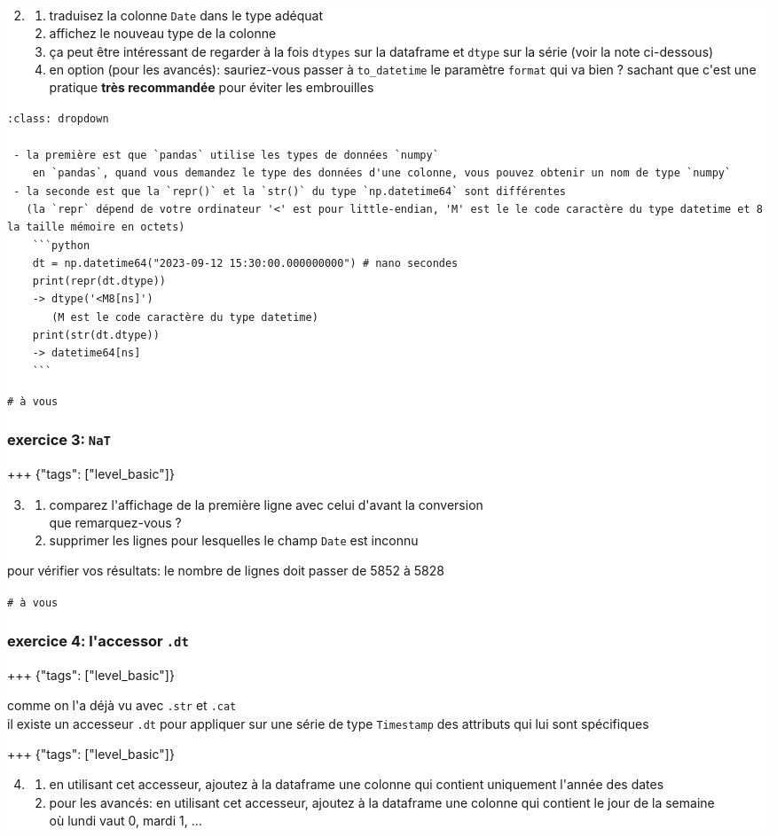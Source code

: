 2. 1. traduisez la colonne `Date` dans le type adéquat  
   1. affichez le nouveau type de la colonne  
   1. ça peut être intéressant de regarder à la fois `dtypes` sur la dataframe et `dtype` sur la série (voir la note ci-dessous)  
   1. en option (pour les avancés): sauriez-vous passer à `to_datetime` le paramètre `format` qui va bien ?
      sachant que c'est une pratique **très recommandée** pour éviter les embrouilles

````{admonition} plusieurs choses là pour les curieux
:class: dropdown

 - la première est que `pandas` utilise les types de données `numpy`  
    en `pandas`, quand vous demandez le type des données d'une colonne, vous pouvez obtenir un nom de type `numpy`
 - la seconde est que la `repr()` et la `str()` du type `np.datetime64` sont différentes  
   (la `repr` dépend de votre ordinateur '<' est pour little-endian, 'M' est le le code caractère du type datetime et 8 la taille mémoire en octets) 
    ```python
    dt = np.datetime64("2023-09-12 15:30:00.000000000") # nano secondes
    print(repr(dt.dtype))
    -> dtype('<M8[ns]')
       (M est le code caractère du type datetime)
    print(str(dt.dtype))
    -> datetime64[ns]
    ```
````

```{code-cell} ipython3
# à vous
```

### exercice 3: `NaT`

+++ {"tags": ["level_basic"]}

3. 1. comparez l'affichage de la première ligne avec celui d'avant la conversion  
   que remarquez-vous ?  
   1. supprimer les lignes pour lesquelles le champ `Date` est inconnu

  pour vérifier vos résultats: le nombre de lignes doit passer de 5852 à 5828

```{code-cell} ipython3
# à vous
```

### exercice 4: l'accessor `.dt`

+++ {"tags": ["level_basic"]}

comme on l'a déjà vu avec `.str` et `.cat`  
il existe un accesseur `.dt` pour appliquer sur une série de type `Timestamp` des attributs qui lui sont spécifiques

+++ {"tags": ["level_basic"]}

4. 1. en utilisant cet accesseur, ajoutez à la dataframe une colonne qui contient uniquement l'année des dates
   1. pour les avancés: en utilisant cet accesseur, ajoutez à la dataframe une colonne qui contient le jour de la semaine  
   où lundi vaut 0, mardi 1, ...
